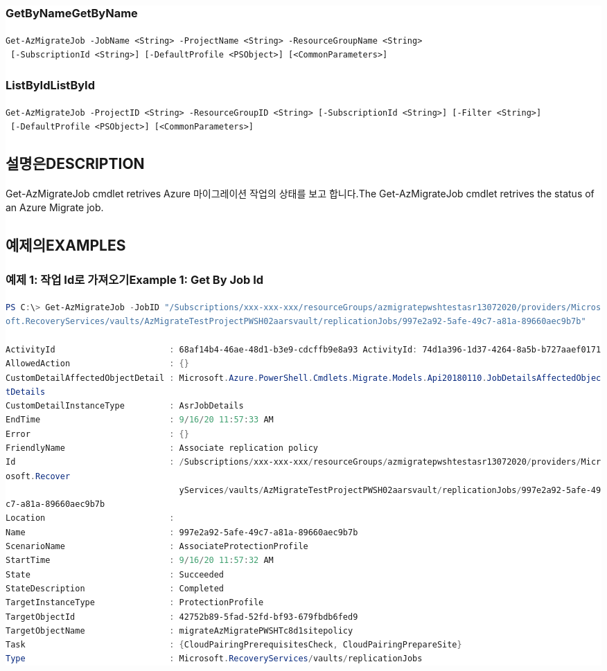 ### <span data-ttu-id="1b88f-108">GetByName</span><span class="sxs-lookup"><span data-stu-id="1b88f-108">GetByName</span></span>
```
Get-AzMigrateJob -JobName <String> -ProjectName <String> -ResourceGroupName <String>
 [-SubscriptionId <String>] [-DefaultProfile <PSObject>] [<CommonParameters>]
```

### <span data-ttu-id="1b88f-109">ListById</span><span class="sxs-lookup"><span data-stu-id="1b88f-109">ListById</span></span>
```
Get-AzMigrateJob -ProjectID <String> -ResourceGroupID <String> [-SubscriptionId <String>] [-Filter <String>]
 [-DefaultProfile <PSObject>] [<CommonParameters>]
```

## <span data-ttu-id="1b88f-110">설명은</span><span class="sxs-lookup"><span data-stu-id="1b88f-110">DESCRIPTION</span></span>
<span data-ttu-id="1b88f-111">Get-AzMigrateJob cmdlet retrives Azure 마이그레이션 작업의 상태를 보고 합니다.</span><span class="sxs-lookup"><span data-stu-id="1b88f-111">The Get-AzMigrateJob cmdlet retrives the status of an Azure Migrate job.</span></span>

## <span data-ttu-id="1b88f-112">예제의</span><span class="sxs-lookup"><span data-stu-id="1b88f-112">EXAMPLES</span></span>

### <span data-ttu-id="1b88f-113">예제 1: 작업 Id로 가져오기</span><span class="sxs-lookup"><span data-stu-id="1b88f-113">Example 1: Get By Job Id</span></span>
```powershell
PS C:\> Get-AzMigrateJob -JobID "/Subscriptions/xxx-xxx-xxx/resourceGroups/azmigratepwshtestasr13072020/providers/Microsoft.RecoveryServices/vaults/AzMigrateTestProjectPWSH02aarsvault/replicationJobs/997e2a92-5afe-49c7-a81a-89660aec9b7b" 

ActivityId                       : 68af14b4-46ae-48d1-b3e9-cdcffb9e8a93 ActivityId: 74d1a396-1d37-4264-8a5b-b727aaef0171
AllowedAction                    : {}
CustomDetailAffectedObjectDetail : Microsoft.Azure.PowerShell.Cmdlets.Migrate.Models.Api20180110.JobDetailsAffectedObjectDetails
CustomDetailInstanceType         : AsrJobDetails
EndTime                          : 9/16/20 11:57:33 AM
Error                            : {}
FriendlyName                     : Associate replication policy
Id                               : /Subscriptions/xxx-xxx-xxx/resourceGroups/azmigratepwshtestasr13072020/providers/Microsoft.Recover
                                   yServices/vaults/AzMigrateTestProjectPWSH02aarsvault/replicationJobs/997e2a92-5afe-49c7-a81a-89660aec9b7b
Location                         :
Name                             : 997e2a92-5afe-49c7-a81a-89660aec9b7b
ScenarioName                     : AssociateProtectionProfile
StartTime                        : 9/16/20 11:57:32 AM
State                            : Succeeded
StateDescription                 : Completed
TargetInstanceType               : ProtectionProfile
TargetObjectId                   : 42752b89-5fad-52fd-bf93-679fbdb6fed9
TargetObjectName                 : migrateAzMigratePWSHTc8d1sitepolicy
Task                             : {CloudPairingPrerequisitesCheck, CloudPairingPrepareSite}
Type                             : Microsoft.RecoveryServices/vaults/replicationJobs
```
